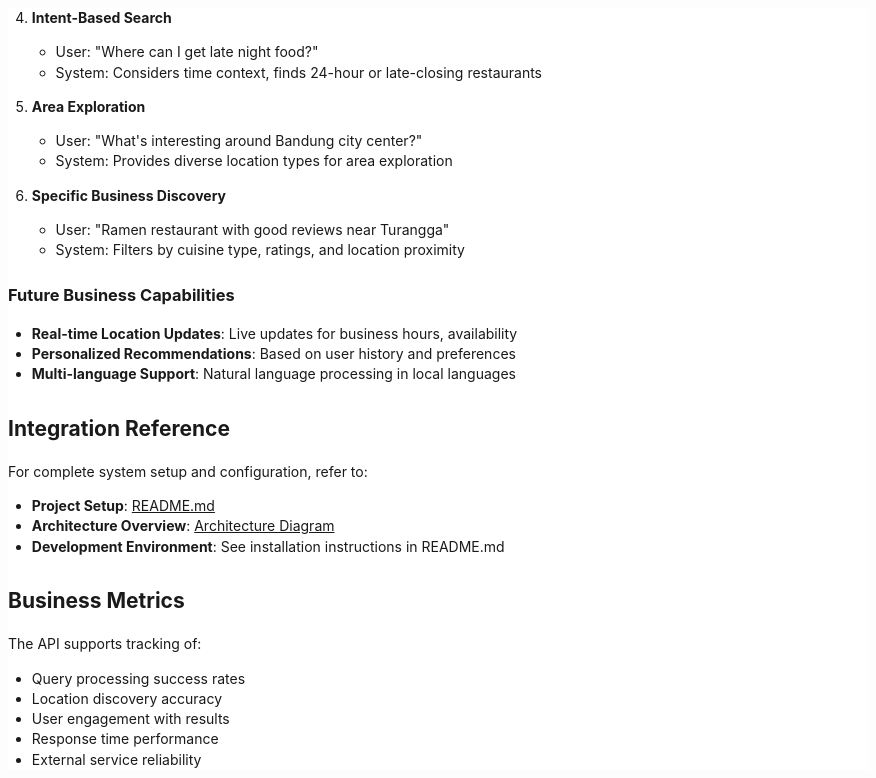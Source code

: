 4. **Intent-Based Search**

   - User: "Where can I get late night food?"
   - System: Considers time context, finds 24-hour or late-closing restaurants

5. **Area Exploration**

   - User: "What's interesting around Bandung city center?"
   - System: Provides diverse location types for area exploration

6. **Specific Business Discovery**
   - User: "Ramen restaurant with good reviews near Turangga"
   - System: Filters by cuisine type, ratings, and location proximity

### Future Business Capabilities

- **Real-time Location Updates**: Live updates for business hours, availability
- **Personalized Recommendations**: Based on user history and preferences
- **Multi-language Support**: Natural language processing in local languages

## Integration Reference

For complete system setup and configuration, refer to:

- **Project Setup**: [README.md](../README.md)
- **Architecture Overview**: [Architecture Diagram](./architecture-diagram.png)
- **Development Environment**: See installation instructions in README.md

## Business Metrics

The API supports tracking of:

- Query processing success rates
- Location discovery accuracy
- User engagement with results
- Response time performance
- External service reliability
